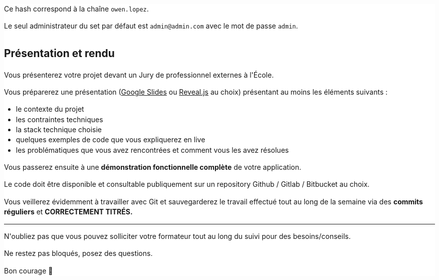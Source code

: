 Ce hash correspond à la chaîne `owen.lopez`.

Le seul administrateur du set par défaut est `admin@admin.com` avec le mot de passe `admin`.

## Présentation et rendu

Vous présenterez votre projet devant un Jury de professionnel externes à l'École.

Vous préparerez une présentation ([Google Slides](https://docs.google.com/presentation/) ou [Reveal.js](https://revealjs.com/) au choix) présentant au moins les éléments suivants :
- le contexte du projet
- les contraintes techniques
- la stack technique choisie
- quelques exemples de code que vous expliquerez en live
- les problématiques que vous avez rencontrées et comment vous les avez résolues

Vous passerez ensuite à une **démonstration fonctionnelle complète** de votre application.

Le code doit être disponible et consultable publiquement sur un repository Github / Gitlab / Bitbucket au choix.

Vous veillerez évidemment à travailler avec Git et sauvegarderez le travail effectué tout au long de la semaine via des **commits réguliers** et **CORRECTEMENT TITRÉS.**

---

N'oubliez pas que vous pouvez solliciter votre formateur tout au long du suivi pour des besoins/conseils.

Ne restez pas bloqués, posez des questions.

Bon courage 🙂